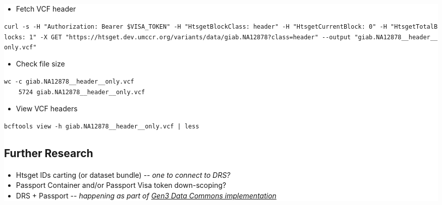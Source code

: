 - Fetch VCF header
```
curl -s -H "Authorization: Bearer $VISA_TOKEN" -H "HtsgetBlockClass: header" -H "HtsgetCurrentBlock: 0" -H "HtsgetTotalBlocks: 1" -X GET "https://htsget.dev.umccr.org/variants/data/giab.NA12878?class=header" --output "giab.NA12878__header__only.vcf"
```

- Check file size
```
wc -c giab.NA12878__header__only.vcf
    5724 giab.NA12878__header__only.vcf
```

- View VCF headers
```
bcftools view -h giab.NA12878__header__only.vcf | less
```

## Further Research

- Htsget IDs carting (or dataset bundle) -- _one to connect to DRS?_
- Passport Container and/or Passport Visa token down-scoping?
- DRS + Passport -- _happening as part of [Gen3 Data Commons implementation](https://github.com/umccr/gen3-doc/blob/main/workshop/2021-05-21.md)_
